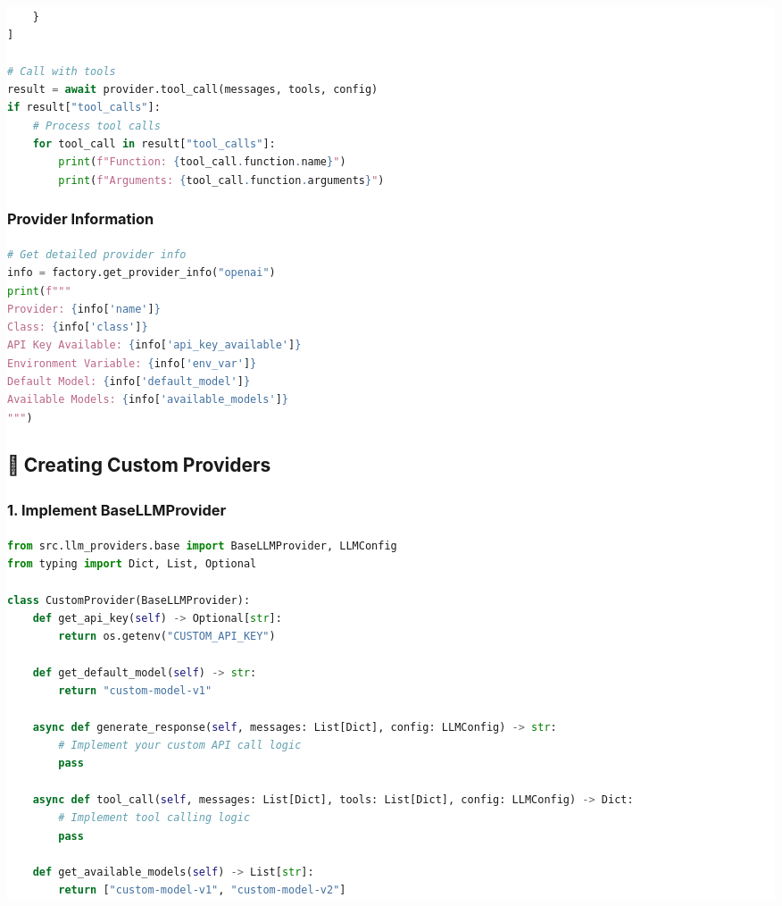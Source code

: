 ```python
    }
]

# Call with tools
result = await provider.tool_call(messages, tools, config)
if result["tool_calls"]:
    # Process tool calls
    for tool_call in result["tool_calls"]:
        print(f"Function: {tool_call.function.name}")
        print(f"Arguments: {tool_call.function.arguments}")
```

### Provider Information

```python
# Get detailed provider info
info = factory.get_provider_info("openai")
print(f"""
Provider: {info['name']}
Class: {info['class']}
API Key Available: {info['api_key_available']}
Environment Variable: {info['env_var']}
Default Model: {info['default_model']}
Available Models: {info['available_models']}
""")
```

## 🔌 Creating Custom Providers

### 1. Implement BaseLLMProvider

```python
from src.llm_providers.base import BaseLLMProvider, LLMConfig
from typing import Dict, List, Optional

class CustomProvider(BaseLLMProvider):
    def get_api_key(self) -> Optional[str]:
        return os.getenv("CUSTOM_API_KEY")
    
    def get_default_model(self) -> str:
        return "custom-model-v1"
    
    async def generate_response(self, messages: List[Dict], config: LLMConfig) -> str:
        # Implement your custom API call logic
        pass
    
    async def tool_call(self, messages: List[Dict], tools: List[Dict], config: LLMConfig) -> Dict:
        # Implement tool calling logic
        pass
    
    def get_available_models(self) -> List[str]:
        return ["custom-model-v1", "custom-model-v2"]
```
